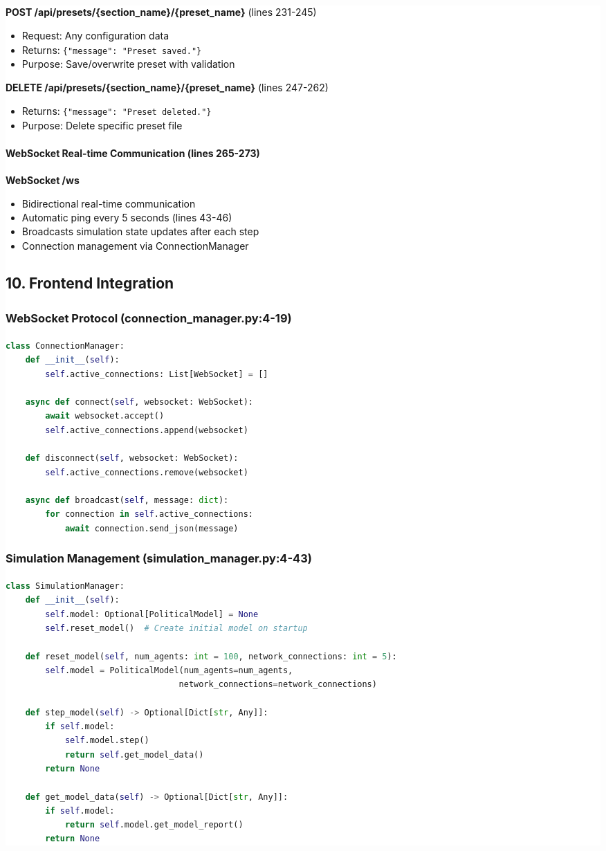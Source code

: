 **POST /api/presets/{section_name}/{preset_name}** (lines 231-245)
- Request: Any configuration data
- Returns: `{"message": "Preset saved."}`
- Purpose: Save/overwrite preset with validation

**DELETE /api/presets/{section_name}/{preset_name}** (lines 247-262)
- Returns: `{"message": "Preset deleted."}`
- Purpose: Delete specific preset file

#### WebSocket Real-time Communication (lines 265-273)

**WebSocket /ws**
- Bidirectional real-time communication
- Automatic ping every 5 seconds (lines 43-46)
- Broadcasts simulation state updates after each step
- Connection management via ConnectionManager

## 10. Frontend Integration

### WebSocket Protocol (connection_manager.py:4-19)
```python
class ConnectionManager:
    def __init__(self):
        self.active_connections: List[WebSocket] = []
    
    async def connect(self, websocket: WebSocket):
        await websocket.accept()
        self.active_connections.append(websocket)
    
    def disconnect(self, websocket: WebSocket):
        self.active_connections.remove(websocket)
    
    async def broadcast(self, message: dict):
        for connection in self.active_connections:
            await connection.send_json(message)
```

### Simulation Management (simulation_manager.py:4-43)
```python
class SimulationManager:
    def __init__(self):
        self.model: Optional[PoliticalModel] = None
        self.reset_model()  # Create initial model on startup
    
    def reset_model(self, num_agents: int = 100, network_connections: int = 5):
        self.model = PoliticalModel(num_agents=num_agents, 
                                   network_connections=network_connections)
    
    def step_model(self) -> Optional[Dict[str, Any]]:
        if self.model:
            self.model.step()
            return self.get_model_data()
        return None
    
    def get_model_data(self) -> Optional[Dict[str, Any]]:
        if self.model:
            return self.model.get_model_report()
        return None
```
